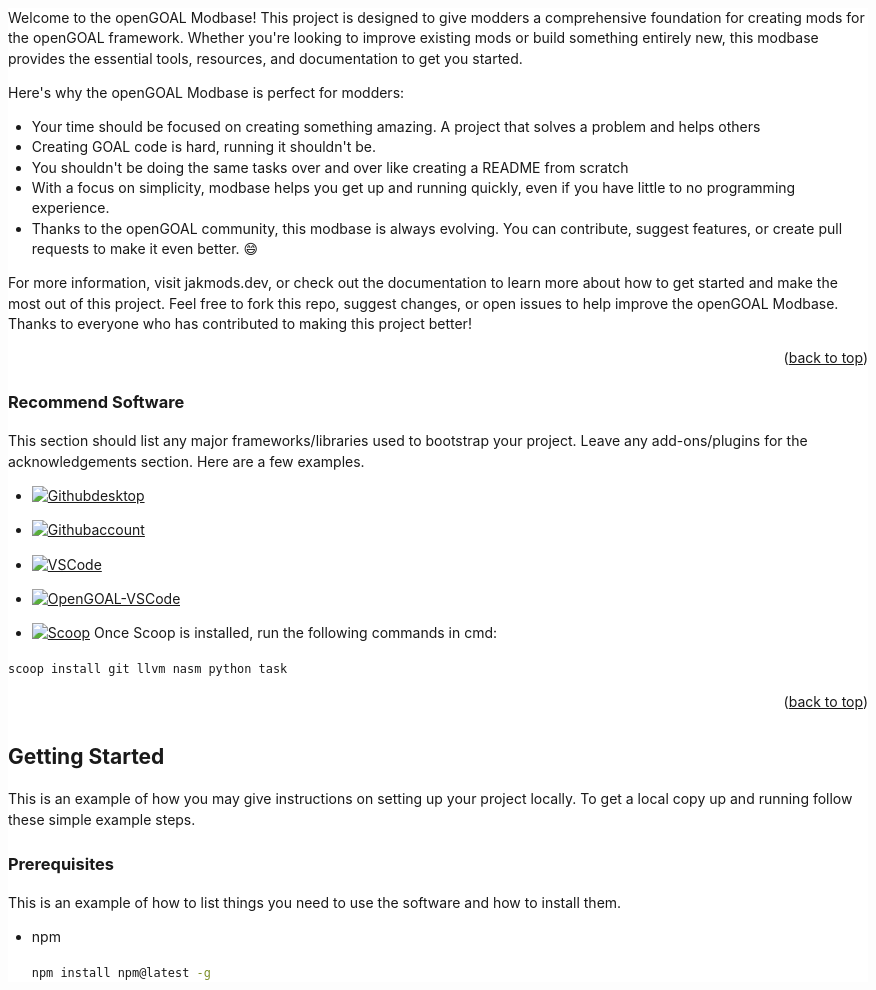 Welcome to the openGOAL Modbase! This project is designed to give modders a comprehensive foundation for creating mods for the openGOAL framework. Whether you're looking to improve existing mods or build something entirely new, this modbase provides the essential tools, resources, and documentation to get you started.

Here's why the openGOAL Modbase is perfect for modders:
* Your time should be focused on creating something amazing. A project that solves a problem and helps others
* Creating GOAL code is hard, running it shouldn't be.
* You shouldn't be doing the same tasks over and over like creating a README from scratch
* With a focus on simplicity, modbase helps you get up and running quickly, even if you have little to no programming experience.
* Thanks to the openGOAL community, this modbase is always evolving. You can contribute, suggest features, or create pull requests to make it even better. :smile:

For more information, visit jakmods.dev, or check out the documentation to learn more about how to get started and make the most out of this project.
Feel free to fork this repo, suggest changes, or open issues to help improve the openGOAL Modbase. Thanks to everyone who has contributed to making this project better!

<p align="right">(<a href="#readme-top">back to top</a>)</p>


### Recommend Software

This section should list any major frameworks/libraries used to bootstrap your project. Leave any add-ons/plugins for the acknowledgements section. Here are a few examples.
* [![Githubdesktop][Githubdesktop]][githubdesktop-url]
* [![Githubaccount][Githubaccount]][githubaccount-url]
* [![VSCode][VSCode]][VSCode-url]
* [![OpenGOAL-VSCode][OpenGOAL-VSCode]][OpenGOAL-VSCode-url]

* [![Scoop][Scoop]][Scoop-url]
Once Scoop is installed, run the following commands in cmd:
```sh
scoop install git llvm nasm python task
```



<p align="right">(<a href="#readme-top">back to top</a>)</p>


## Getting Started



This is an example of how you may give instructions on setting up your project locally.
To get a local copy up and running follow these simple example steps.

### Prerequisites

This is an example of how to list things you need to use the software and how to install them.
* npm
  ```sh
  npm install npm@latest -g
  ```


[contributors-shield]: https://img.shields.io/github/contributors/OpenGOAL-Mods/OG-Mod-Base.svg?style=for-the-badge
[contributors-url]: https://github.com/OpenGOAL-Mods/OG-Mod-Base/graphs/contributors
[forks-shield]: https://img.shields.io/github/forks/OpenGOAL-Mods/OG-Mod-Base.svg?style=for-the-badge
[forks-url]: https://github.com/OpenGOAL-Mods/OG-Mod-Base/network/members
[stars-shield]: https://img.shields.io/github/stars/OpenGOAL-Mods/OG-Mod-Base.svg?style=for-the-badge
[stars-url]: https://github.com/OpenGOAL-Mods/OG-Mod-Base/stargazers
[issues-shield]: https://img.shields.io/github/issues/OpenGOAL-Mods/OG-Mod-Base.svg?style=for-the-badge
[issues-url]: https://github.com/OpenGOAL-Mods/OG-Mod-Base/issues
[license-shield]: https://img.shields.io/github/license/OpenGOAL-Mods/OG-Mod-Base.svg?style=for-the-badge
[license-url]: https://github.com/OpenGOAL-Mods/OG-Mod-Base/blob/master/LICENSE.txt
[linkedin-shield]: https://img.shields.io/badge/-LinkedIn-black.svg?style=for-the-badge&logo=linkedin&colorB=555
[linkedin-url]: https://linkedin.com/in/othneildrew
[product-screenshot]: docs/img/Goal-code-preview.png
[Githubdesktop]: https://img.shields.io/badge/Github_Desktop-4C4CFF?style=for-the-badge&logo=github&logoColor=white
[Githubdesktop-url]: https://angular.io/
[Githubaccount]: https://img.shields.io/badge/Github_Account-4C4CFF?style=for-the-badge&logo=github&logoColor=white
[Githubaccount-url]: https://angular.io/
[VSCode]: https://img.shields.io/badge/VS_Code-007ACC?style=for-the-badge&logo=visual-studio-code&logoColor=white
[VSCode-url]: https://code.visualstudio.com/
[OpenGOAL-VSCode]: https://img.shields.io/badge/OpenGOAL_VSCode_Extension-0091D4?style=for-the-badge&logo=visual-studio-code&logoColor=white
[OpenGOAL-VSCode-url]: https://marketplace.visualstudio.com/items?itemName=OpenGOAL.openGOAL
[Scoop]: https://img.shields.io/badge/Scoop-3D9D63?style=for-the-badge&logo=scoop&logoColor=white
[Scoop-url]: https://scoop.sh/